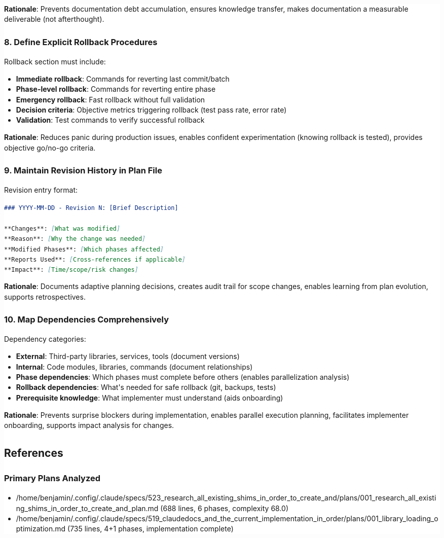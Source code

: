 **Rationale**: Prevents documentation debt accumulation, ensures knowledge transfer, makes documentation a measurable deliverable (not afterthought).

### 8. **Define Explicit Rollback Procedures**

Rollback section must include:
- **Immediate rollback**: Commands for reverting last commit/batch
- **Phase-level rollback**: Commands for reverting entire phase
- **Emergency rollback**: Fast rollback without full validation
- **Decision criteria**: Objective metrics triggering rollback (test pass rate, error rate)
- **Validation**: Test commands to verify successful rollback

**Rationale**: Reduces panic during production issues, enables confident experimentation (knowing rollback is tested), provides objective go/no-go criteria.

### 9. **Maintain Revision History in Plan File**

Revision entry format:
```markdown
### YYYY-MM-DD - Revision N: [Brief Description]

**Changes**: [What was modified]
**Reason**: [Why the change was needed]
**Modified Phases**: [Which phases affected]
**Reports Used**: [Cross-references if applicable]
**Impact**: [Time/scope/risk changes]
```

**Rationale**: Documents adaptive planning decisions, creates audit trail for scope changes, enables learning from plan evolution, supports retrospectives.

### 10. **Map Dependencies Comprehensively**

Dependency categories:
- **External**: Third-party libraries, services, tools (document versions)
- **Internal**: Code modules, libraries, commands (document relationships)
- **Phase dependencies**: Which phases must complete before others (enables parallelization analysis)
- **Rollback dependencies**: What's needed for safe rollback (git, backups, tests)
- **Prerequisite knowledge**: What implementer must understand (aids onboarding)

**Rationale**: Prevents surprise blockers during implementation, enables parallel execution planning, facilitates implementer onboarding, supports impact analysis for changes.

## References

### Primary Plans Analyzed
- /home/benjamin/.config/.claude/specs/523_research_all_existing_shims_in_order_to_create_and/plans/001_research_all_existing_shims_in_order_to_create_and_plan.md (688 lines, 6 phases, complexity 68.0)
- /home/benjamin/.config/.claude/specs/519_claudedocs_and_the_current_implementation_in_order/plans/001_library_loading_optimization.md (735 lines, 4+1 phases, implementation complete)

